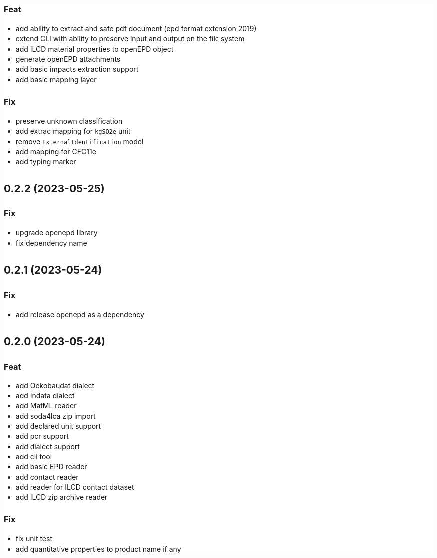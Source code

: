 ### Feat

- add ability to extract and safe pdf document (epd format extension 2019)
- extend CLI with ability to preserve input and output on the file system
- add ILCD material properties to openEPD object
- generate openEPD attachments
- add basic impacts extraction support
- add basic mapping layer

### Fix

- preserve unknown classification
- add extrac mapping for `kgSO2e` unit
- remove `ExternalIdentification` model
- add mapping for CFC11e
- add typing marker

## 0.2.2 (2023-05-25)

### Fix

- upgrade openepd library
- fix dependency name

## 0.2.1 (2023-05-24)

### Fix

- add release openepd as a dependency

## 0.2.0 (2023-05-24)

### Feat

- add Oekobaudat dialect
- add Indata dialect
- add MatML reader
- add soda4lca zip import
- add declared unit support
- add pcr support
- add dialect support
- add cli tool
- add basic EPD reader
- add contact reader
- add reader for ILCD contact dataset
- add ILCD zip archive reader

### Fix

- fix unit test
- add quantitative properties to product name if any
